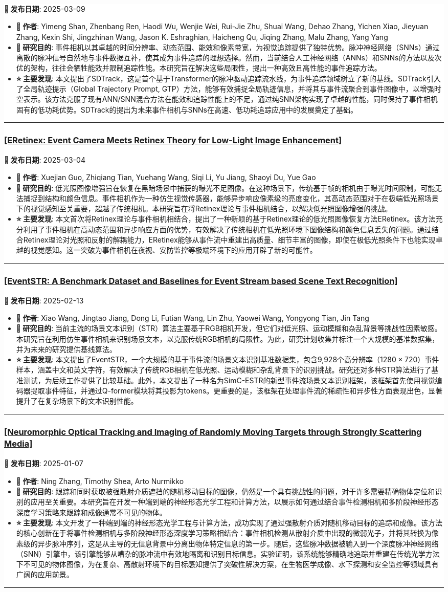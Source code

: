 **📅 发布日期**: 2025-03-09

*   **👥 作者**: Yimeng Shan, Zhenbang Ren, Haodi Wu, Wenjie Wei, Rui-Jie Zhu, Shuai Wang, Dehao Zhang, Yichen Xiao, Jieyuan Zhang, Kexin Shi, Jingzhinan Wang, Jason K. Eshraghian, Haicheng Qu, Jiqing Zhang, Malu Zhang, Yang Yang
*   **🎯 研究目的**: 事件相机以其卓越的时间分辨率、动态范围、能效和像素带宽，为视觉追踪提供了独特优势。脉冲神经网络（SNNs）通过离散的脉冲信号自然地与事件数据互补，使其成为事件追踪的理想选择。然而，当前结合人工神经网络（ANNs）和SNNs的方法以及次优的架构，往往会牺牲能效并限制追踪性能。本研究旨在解决这些局限性，提出一种高效且高性能的事件追踪方法。
*   **⭐ 主要发现**: 本文提出了SDTrack，这是首个基于Transformer的脉冲驱动追踪流水线，为事件追踪领域树立了新的基线。SDTrack引入了全局轨迹提示（Global Trajectory Prompt, GTP）方法，能够有效捕捉全局轨迹信息，并将其与事件流聚合到事件图像中，以增强时空表示。该方法克服了现有ANN/SNN混合方法在能效和追踪性能上的不足，通过纯SNN架构实现了卓越的性能，同时保持了事件相机固有的低功耗优势。SDTrack的提出为未来事件相机与SNNs在高速、低功耗追踪应用中的发展奠定了基础。

---

### [[ERetinex: Event Camera Meets Retinex Theory for Low-Light Image Enhancement]](http://arxiv.org/abs/2503.02484v1)

**📅 发布日期**: 2025-03-04

*   **👥 作者**: Xuejian Guo, Zhiqiang Tian, Yuehang Wang, Siqi Li, Yu Jiang, Shaoyi Du, Yue Gao
*   **🎯 研究目的**: 低光照图像增强旨在恢复在黑暗场景中捕获的曝光不足图像。在这种场景下，传统基于帧的相机由于曝光时间限制，可能无法捕捉到结构和颜色信息。事件相机作为一种仿生视觉传感器，能够异步响应像素级的亮度变化，其高动态范围对于在极端低光照场景下的视觉感知至关重要，超越了传统相机。本研究旨在将Retinex理论与事件相机结合，以解决低光照图像增强的挑战。
*   **⭐ 主要发现**: 本文首次将Retinex理论与事件相机相结合，提出了一种新颖的基于Retinex理论的低光照图像恢复方法ERetinex。该方法充分利用了事件相机在高动态范围和异步响应方面的优势，有效解决了传统相机在低光照环境下图像结构和颜色信息丢失的问题。通过结合Retinex理论对光照和反射的解耦能力，ERetinex能够从事件流中重建出高质量、细节丰富的图像，即使在极低光照条件下也能实现卓越的视觉感知。这一突破为事件相机在夜视、安防监控等极端环境下的应用开辟了新的可能性。

---

### [[EventSTR: A Benchmark Dataset and Baselines for Event Stream based Scene Text Recognition]](http://arxiv.org/abs/2502.09020v1)

**📅 发布日期**: 2025-02-13

*   **👥 作者**: Xiao Wang, Jingtao Jiang, Dong Li, Futian Wang, Lin Zhu, Yaowei Wang, Yongyong Tian, Jin Tang
*   **🎯 研究目的**: 当前主流的场景文本识别（STR）算法主要基于RGB相机开发，但它们对低光照、运动模糊和杂乱背景等挑战性因素敏感。本研究旨在利用仿生事件相机来识别场景文本，以克服传统RGB相机的局限性。为此，研究计划收集并标注一个大规模的基准数据集，并为未来的研究提供基线算法。
*   **⭐ 主要发现**: 本文提出了EventSTR，一个大规模的基于事件流的场景文本识别基准数据集，包含9,928个高分辨率（$1280 \times 720$）事件样本，涵盖中文和英文字符，有效解决了传统RGB相机在低光照、运动模糊和杂乱背景下的识别挑战。研究还对多种STR算法进行了基准测试，为后续工作提供了比较基础。此外，本文提出了一种名为SimC-ESTR的新型事件流场景文本识别框架，该框架首先使用视觉编码器提取事件特征，并通过Q-former模块将其投影为tokens。更重要的是，该框架在处理事件流的稀疏性和异步性方面表现出色，显著提升了在复杂场景下的文本识别性能。

---

### [[Neuromorphic Optical Tracking and Imaging of Randomly Moving Targets through Strongly Scattering Media]](http://arxiv.org/abs/2501.03874v2)

**📅 发布日期**: 2025-01-07

*   **👥 作者**: Ning Zhang, Timothy Shea, Arto Nurmikko
*   **🎯 研究目的**: 跟踪和同时获取被强散射介质遮挡的随机移动目标的图像，仍然是一个具有挑战性的问题，对于许多需要精确物体定位和识别的应用至关重要。本研究旨在开发一种端到端的神经形态光学工程和计算方法，以展示如何通过结合事件检测相机和多阶段神经形态深度学习策略来跟踪和成像通常不可见的物体。
*   **⭐ 主要发现**: 本文开发了一种端到端的神经形态光学工程与计算方法，成功实现了通过强散射介质对随机移动目标的追踪和成像。该方法的核心创新在于将事件检测相机与多阶段神经形态深度学习策略相结合：事件相机检测从散射介质中出现的微弱光子，并将其转换为像素级的异步脉冲序列，这是从主导的无信息背景中分离出物体特定信息的第一步。随后，这些脉冲数据被输入到一个深度脉冲神经网络（SNN）引擎中，该引擎能够从嘈杂的脉冲流中有效地隔离和识别目标信息。实验证明，该系统能够精确地追踪并重建在传统光学方法下不可见的物体图像，为在复杂、高散射环境下的目标感知提供了突破性解决方案，在生物医学成像、水下探测和安全监控等领域具有广阔的应用前景。

---